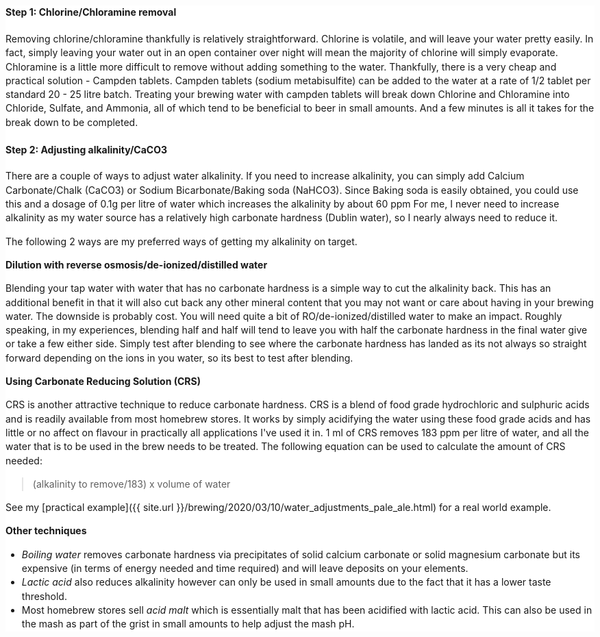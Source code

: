 #### Step 1: Chlorine/Chloramine removal
Removing chlorine/chloramine thankfully is relatively straightforward. 
Chlorine is volatile, and will leave your water pretty easily. 
In fact, simply leaving your water out in an open container over night will mean the majority of chlorine will simply evaporate.
Chloramine is a little more difficult to remove without adding something to the water. 
Thankfully, there is a very cheap and practical solution - Campden tablets. 
Campden tablets (sodium metabisulfite) can be added to the water at a rate of 1/2 tablet per standard 20 - 25 litre batch.
Treating your brewing water with campden tablets will break down Chlorine and Chloramine into Chloride, Sulfate, and Ammonia, all of which tend to be beneficial to beer in small amounts. 
And a few minutes is all it takes for the break down to be completed.

#### Step 2: Adjusting alkalinity/CaCO3
There are a couple of ways to adjust water alkalinity. 
If you need to increase alkalinity, you can simply add Calcium Carbonate/Chalk (CaCO3) or Sodium Bicarbonate/Baking soda (NaHCO3).
Since Baking soda is easily obtained, you could use this and a dosage of 0.1g per litre of water which increases the alkalinity by about 60 ppm
For me, I never need to increase alkalinity as my water source has a relatively high carbonate hardness (Dublin water), so I nearly always need to reduce it.

The following 2 ways are my preferred ways of getting my alkalinity on target.

**Dilution with reverse osmosis/de-ionized/distilled water**

Blending your tap water with water that has no carbonate hardness is a simple way to cut the alkalinity back. 
This has an additional benefit in that it will also cut back any other mineral content that you may not want or care about having in your brewing water.
The downside is probably cost. You will need quite a bit of RO/de-ionized/distilled water to make an impact. 
Roughly speaking, in my experiences, blending half and half will tend to leave you with half the carbonate hardness in the final water give or take a few either side.
Simply test after blending to see where the carbonate hardness has landed as its not always so straight forward depending on the ions in you water, so its best to test after blending.

**Using Carbonate Reducing Solution (CRS)**

CRS is another attractive technique to reduce carbonate hardness. 
CRS is a blend of food grade hydrochloric and sulphuric acids and is readily available from most homebrew stores. It works by simply acidifying the water using these food grade acids and has little or no affect on flavour in practically all applications I've used it in.
1 ml of CRS removes 183 ppm per litre of water, and all the water that is to be used in the brew needs to be treated.
The following equation can be used to calculate the amount of CRS needed:

> (alkalinity to remove/183) x volume of water

See my [practical example]({{ site.url }}/brewing/2020/03/10/water_adjustments_pale_ale.html) for a real world example.

**Other techniques**
* _Boiling water_ removes carbonate hardness via precipitates of solid calcium carbonate or solid magnesium carbonate but its expensive (in terms of energy needed and time required) and will leave deposits on your elements.
* _Lactic acid_ also reduces alkalinity however can only be used in small amounts due to the fact that it has a lower taste threshold.
* Most homebrew stores sell _acid malt_ which is essentially malt that has been acidified with lactic acid. This can also be used in the mash as part of the grist in small amounts to help adjust the mash pH.
